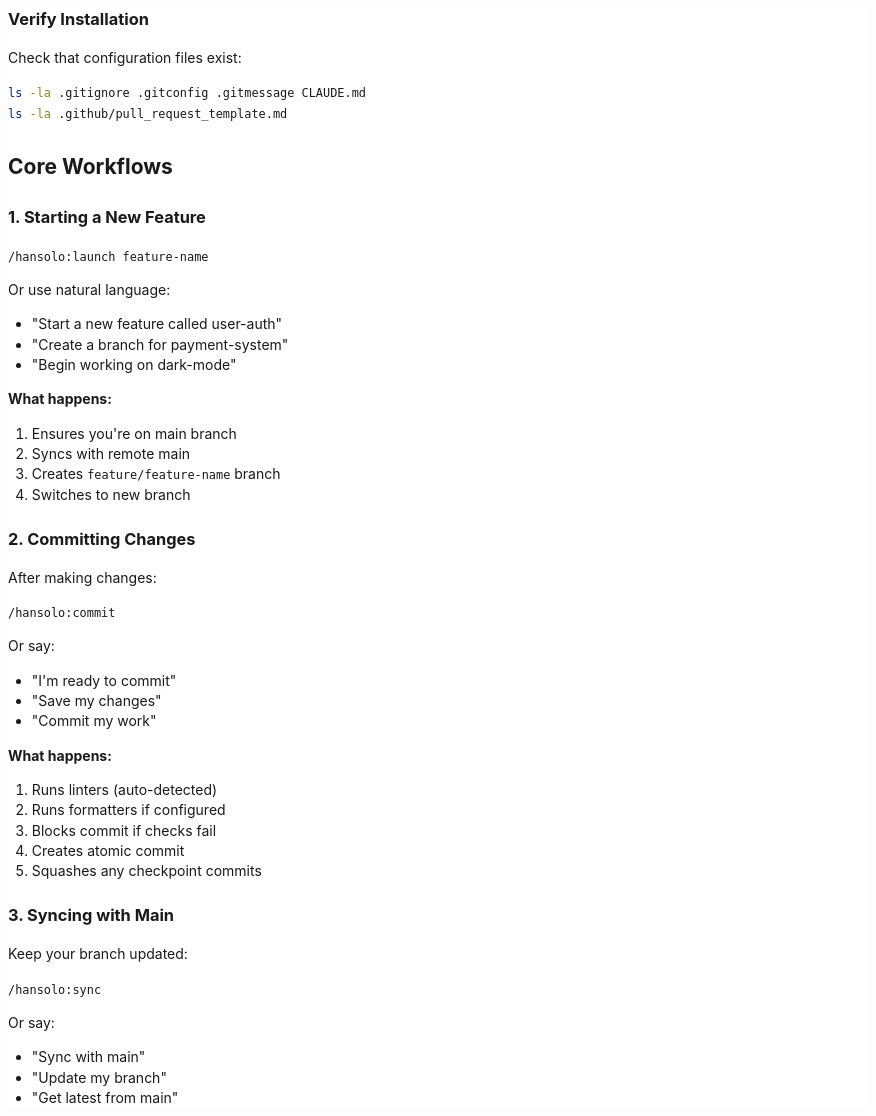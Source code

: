 ### Verify Installation

Check that configuration files exist:
```bash
ls -la .gitignore .gitconfig .gitmessage CLAUDE.md
ls -la .github/pull_request_template.md
```

## Core Workflows

### 1. Starting a New Feature

```
/hansolo:launch feature-name
```

Or use natural language:
- "Start a new feature called user-auth"
- "Create a branch for payment-system"
- "Begin working on dark-mode"

**What happens:**
1. Ensures you're on main branch
2. Syncs with remote main
3. Creates `feature/feature-name` branch
4. Switches to new branch

### 2. Committing Changes

After making changes:
```
/hansolo:commit
```

Or say:
- "I'm ready to commit"
- "Save my changes"
- "Commit my work"

**What happens:**
1. Runs linters (auto-detected)
2. Runs formatters if configured
3. Blocks commit if checks fail
4. Creates atomic commit
5. Squashes any checkpoint commits

### 3. Syncing with Main

Keep your branch updated:
```
/hansolo:sync
```

Or say:
- "Sync with main"
- "Update my branch"
- "Get latest from main"
